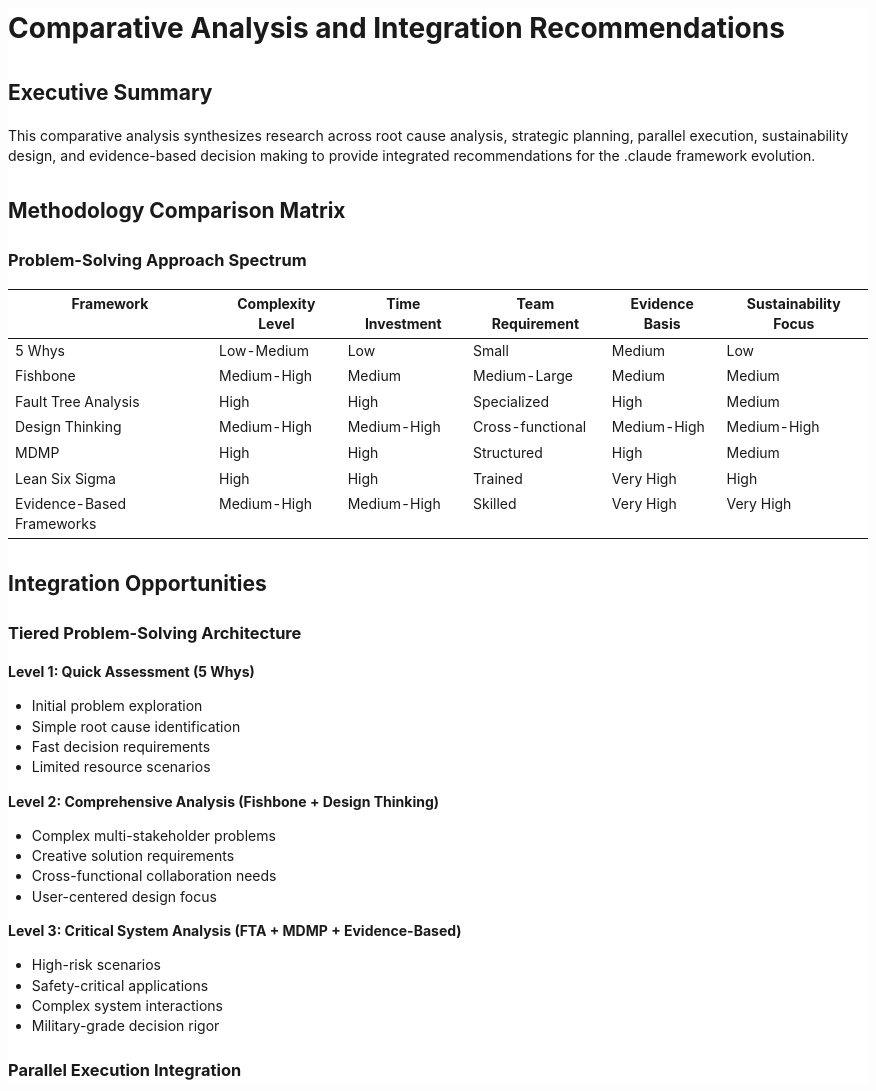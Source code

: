 # Comparative Analysis and Integration Recommendations

## Executive Summary

This comparative analysis synthesizes research across root cause analysis, strategic planning, parallel execution, sustainability design, and evidence-based decision making to provide integrated recommendations for the .claude framework evolution.

## Methodology Comparison Matrix

### Problem-Solving Approach Spectrum

| Framework | Complexity Level | Time Investment | Team Requirement | Evidence Basis | Sustainability Focus |
|-----------|------------------|-----------------|------------------|----------------|---------------------|
| 5 Whys | Low-Medium | Low | Small | Medium | Low |
| Fishbone | Medium-High | Medium | Medium-Large | Medium | Medium |
| Fault Tree Analysis | High | High | Specialized | High | Medium |
| Design Thinking | Medium-High | Medium-High | Cross-functional | Medium-High | Medium-High |
| MDMP | High | High | Structured | High | Medium |
| Lean Six Sigma | High | High | Trained | Very High | High |
| Evidence-Based Frameworks | Medium-High | Medium-High | Skilled | Very High | Very High |

## Integration Opportunities

### Tiered Problem-Solving Architecture

**Level 1: Quick Assessment (5 Whys)**
- Initial problem exploration
- Simple root cause identification
- Fast decision requirements
- Limited resource scenarios

**Level 2: Comprehensive Analysis (Fishbone + Design Thinking)**
- Complex multi-stakeholder problems
- Creative solution requirements
- Cross-functional collaboration needs
- User-centered design focus

**Level 3: Critical System Analysis (FTA + MDMP + Evidence-Based)**
- High-risk scenarios
- Safety-critical applications
- Complex system interactions
- Military-grade decision rigor

### Parallel Execution Integration
